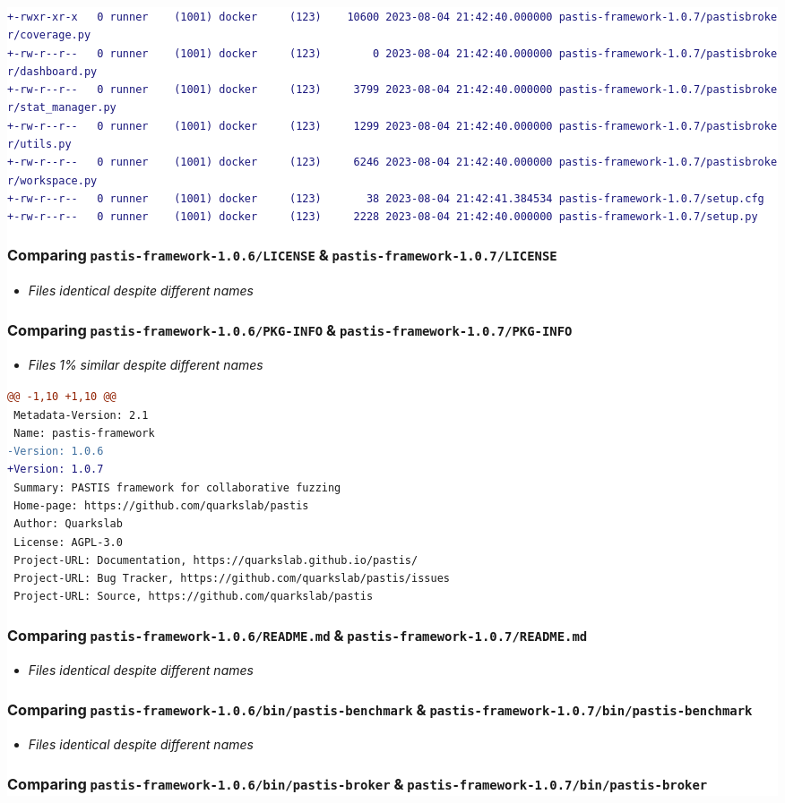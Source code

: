 ```diff
+-rwxr-xr-x   0 runner    (1001) docker     (123)    10600 2023-08-04 21:42:40.000000 pastis-framework-1.0.7/pastisbroker/coverage.py
+-rw-r--r--   0 runner    (1001) docker     (123)        0 2023-08-04 21:42:40.000000 pastis-framework-1.0.7/pastisbroker/dashboard.py
+-rw-r--r--   0 runner    (1001) docker     (123)     3799 2023-08-04 21:42:40.000000 pastis-framework-1.0.7/pastisbroker/stat_manager.py
+-rw-r--r--   0 runner    (1001) docker     (123)     1299 2023-08-04 21:42:40.000000 pastis-framework-1.0.7/pastisbroker/utils.py
+-rw-r--r--   0 runner    (1001) docker     (123)     6246 2023-08-04 21:42:40.000000 pastis-framework-1.0.7/pastisbroker/workspace.py
+-rw-r--r--   0 runner    (1001) docker     (123)       38 2023-08-04 21:42:41.384534 pastis-framework-1.0.7/setup.cfg
+-rw-r--r--   0 runner    (1001) docker     (123)     2228 2023-08-04 21:42:40.000000 pastis-framework-1.0.7/setup.py
```

### Comparing `pastis-framework-1.0.6/LICENSE` & `pastis-framework-1.0.7/LICENSE`

 * *Files identical despite different names*

### Comparing `pastis-framework-1.0.6/PKG-INFO` & `pastis-framework-1.0.7/PKG-INFO`

 * *Files 1% similar despite different names*

```diff
@@ -1,10 +1,10 @@
 Metadata-Version: 2.1
 Name: pastis-framework
-Version: 1.0.6
+Version: 1.0.7
 Summary: PASTIS framework for collaborative fuzzing
 Home-page: https://github.com/quarkslab/pastis
 Author: Quarkslab
 License: AGPL-3.0
 Project-URL: Documentation, https://quarkslab.github.io/pastis/
 Project-URL: Bug Tracker, https://github.com/quarkslab/pastis/issues
 Project-URL: Source, https://github.com/quarkslab/pastis
```

### Comparing `pastis-framework-1.0.6/README.md` & `pastis-framework-1.0.7/README.md`

 * *Files identical despite different names*

### Comparing `pastis-framework-1.0.6/bin/pastis-benchmark` & `pastis-framework-1.0.7/bin/pastis-benchmark`

 * *Files identical despite different names*

### Comparing `pastis-framework-1.0.6/bin/pastis-broker` & `pastis-framework-1.0.7/bin/pastis-broker`
